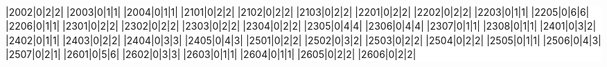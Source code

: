 |2002|0|2|2|
|2003|0|1|1|
|2004|0|1|1|
|2101|0|2|2|
|2102|0|2|2|
|2103|0|2|2|
|2201|0|2|2|
|2202|0|2|2|
|2203|0|1|1|
|2205|0|6|6|
|2206|0|1|1|
|2301|0|2|2|
|2302|0|2|2|
|2303|0|2|2|
|2304|0|2|2|
|2305|0|4|4|
|2306|0|4|4|
|2307|0|1|1|
|2308|0|1|1|
|2401|0|3|2|
|2402|0|1|1|
|2403|0|2|2|
|2404|0|3|3|
|2405|0|4|3|
|2501|0|2|2|
|2502|0|3|2|
|2503|0|2|2|
|2504|0|2|2|
|2505|0|1|1|
|2506|0|4|3|
|2507|0|2|1|
|2601|0|5|6|
|2602|0|3|3|
|2603|0|1|1|
|2604|0|1|1|
|2605|0|2|2|
|2606|0|2|2|